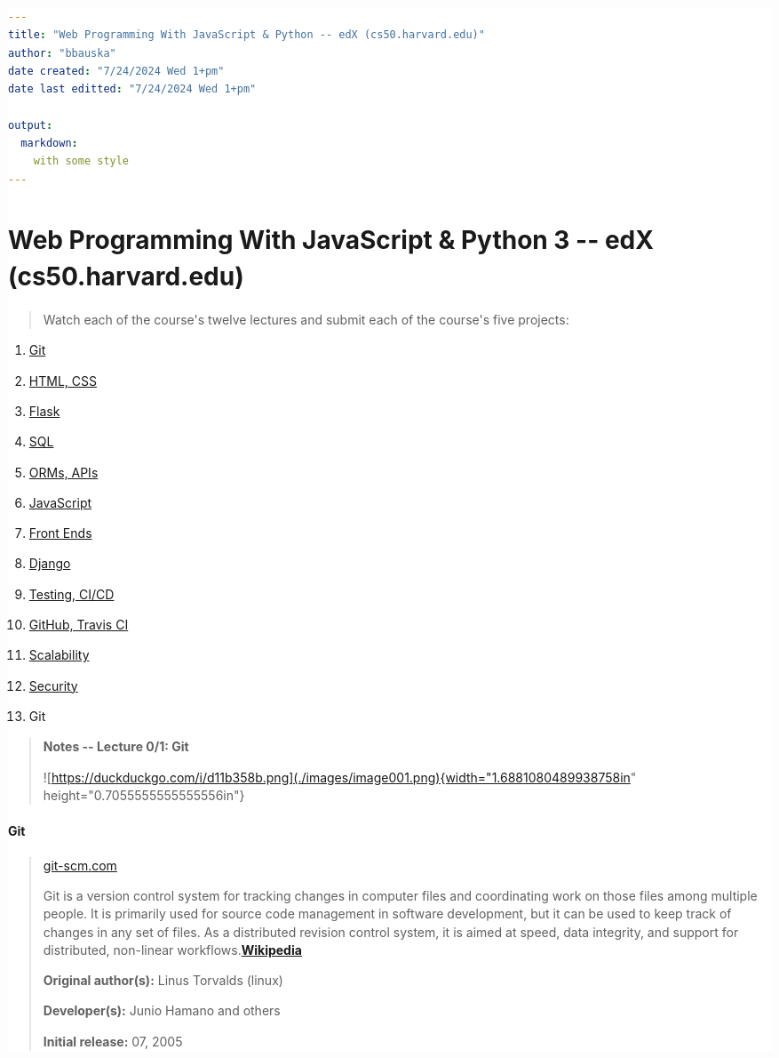 ```yaml
---
title: "Web Programming With JavaScript & Python -- edX (cs50.harvard.edu)"
author: "bbauska"
date created: "7/24/2024 Wed 1+pm"
date last editted: "7/24/2024 Wed 1+pm"

output: 
  markdown:
    with some style
---
```


<h1>Web Programming With JavaScript & Python 3 -- edX (cs50.harvard.edu)</h1>

> Watch each of the course&apos;s twelve lectures and submit each of the
> course&apos;s five projects:

1.  [Git](#Git)
2.  [HTML, CSS](#htmlCSS)
3.  [Flask](#Flask)
4.  [SQL](#SQL)
5.  [ORMs, APIs](#ORMsAPIs)
6.  [JavaScript](#JavaScript)
7.  [Front Ends](#FrontEnd)
8.  [Django](#Django)
9.  [Testing, CI/CD](#TestingCICD)
10. [GitHub, Travis CI](#GitHUbTravisCI)
11. [Scalability](#Scalability)
12. [Security](#Security)

1.  Git

> **Notes -- Lecture 0/1: Git**
>
> ![https://duckduckgo.com/i/d11b358b.png](./images/image001.png){width="1.6881080489938758in"
> height="0.7055555555555556in"}
>

<h4 id="Git">Git</h4>

> [git-scm.com](https://git-scm.com/)
>
> Git is a version control system for tracking changes in computer files
> and coordinating work on those files among multiple people. It is
> primarily used for source code management in software development, but
> it can be used to keep track of changes in any set of files. As a
> distributed revision control system, it is aimed at speed, data
> integrity, and support for distributed, non-linear
> workflows.[**Wikipedia**](https://en.wikipedia.org/wiki/Git)
>
> **Original author(s):** Linus Torvalds (linux)
>
> **Developer(s):** Junio Hamano and others
>
> **Initial release:** 07, 2005
>
